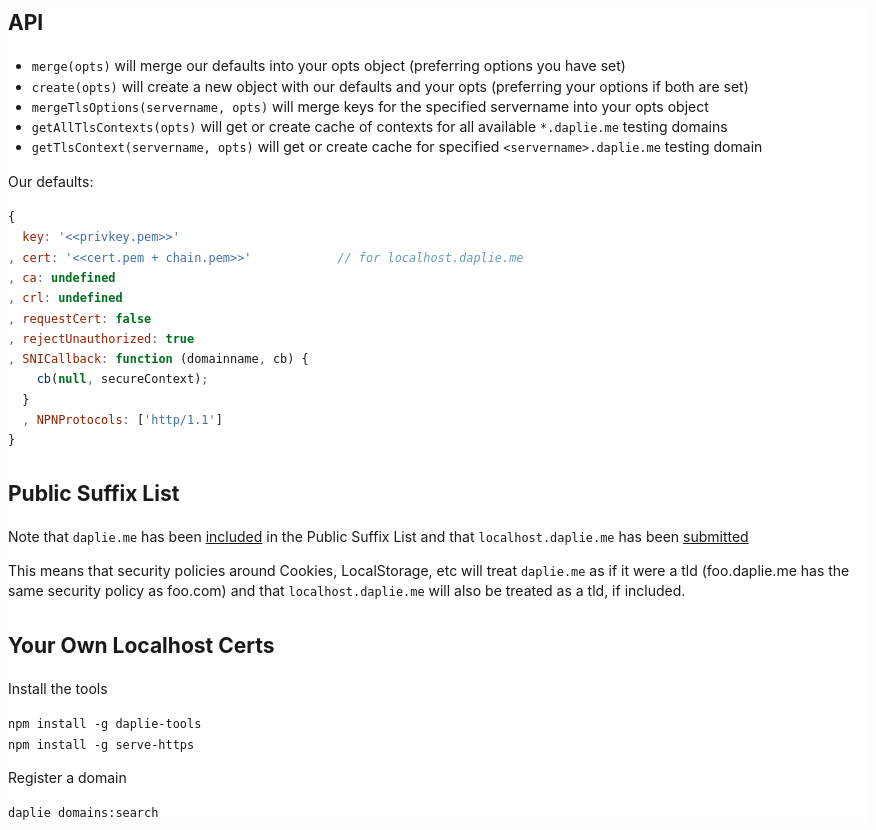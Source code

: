 API
---

* `merge(opts)` will merge our defaults into your opts object (preferring options you have set)
* `create(opts)` will create a new object with our defaults and your opts (preferring your options if both are set)
* `mergeTlsOptions(servername, opts)` will merge keys for the specified servername into your opts object
* `getAllTlsContexts(opts)` will get or create cache of contexts for all available `*.daplie.me` testing domains
* `getTlsContext(servername, opts)` will get or create cache for specified `<servername>.daplie.me` testing domain

Our defaults:

```javascript
{
  key: '<<privkey.pem>>'
, cert: '<<cert.pem + chain.pem>>'            // for localhost.daplie.me
, ca: undefined
, crl: undefined
, requestCert: false
, rejectUnauthorized: true
, SNICallback: function (domainname, cb) {
    cb(null, secureContext);
  }
  , NPNProtocols: ['http/1.1']
}
```

## Public Suffix List

Note that `daplie.me` has been [included](https://github.com/publicsuffix/list/pull/200) in the Public Suffix List and that `localhost.daplie.me` has been [submitted](https://github.com/publicsuffix/list/pull/388)

This means that security policies around Cookies, LocalStorage, etc will treat `daplie.me` as if it were a tld
(foo.daplie.me has the same security policy as foo.com) and that `localhost.daplie.me` will also be treated as a tld,
if included.

## Your Own Localhost Certs

Install the tools

```
npm install -g daplie-tools
npm install -g serve-https
```

Register a domain

```
daplie domains:search
```
